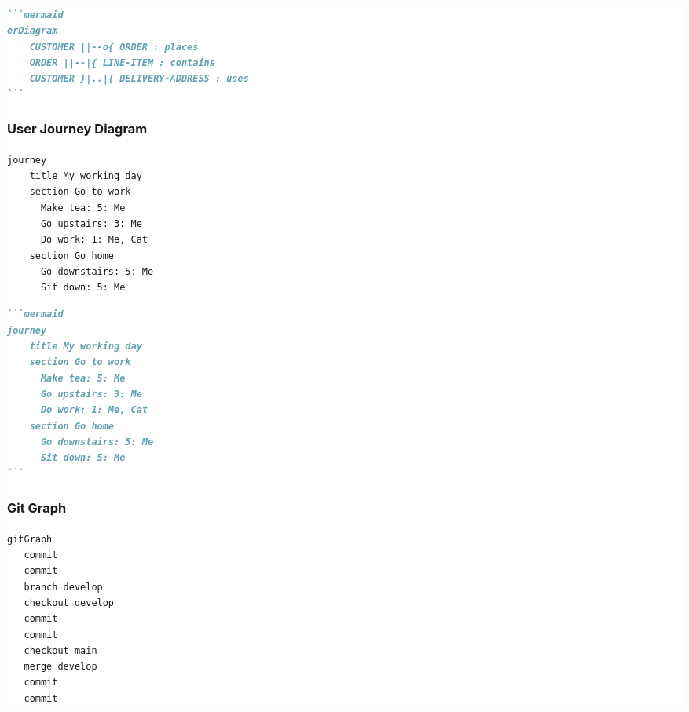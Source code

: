 ````markdown
```mermaid
erDiagram
    CUSTOMER ||--o{ ORDER : places
    ORDER ||--|{ LINE-ITEM : contains
    CUSTOMER }|..|{ DELIVERY-ADDRESS : uses
```
````

</div>

### User Journey Diagram

<div class="grid grid-cols-2 items-center justify-items-center">

```mermaid
journey
    title My working day
    section Go to work
      Make tea: 5: Me
      Go upstairs: 3: Me
      Do work: 1: Me, Cat
    section Go home
      Go downstairs: 5: Me
      Sit down: 5: Me
```

````markdown
```mermaid
journey
    title My working day
    section Go to work
      Make tea: 5: Me
      Go upstairs: 3: Me
      Do work: 1: Me, Cat
    section Go home
      Go downstairs: 5: Me
      Sit down: 5: Me
```
````

</div>

### Git Graph

<div class="grid grid-cols-2 items-center justify-items-center">

```mermaid
gitGraph
   commit
   commit
   branch develop
   checkout develop
   commit
   commit
   checkout main
   merge develop
   commit
   commit
```
